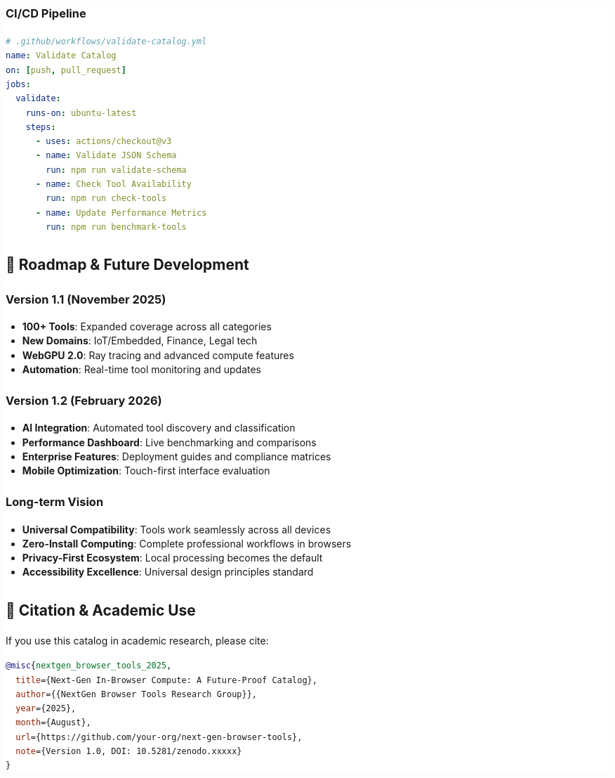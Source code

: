 ### CI/CD Pipeline
```yaml
# .github/workflows/validate-catalog.yml
name: Validate Catalog
on: [push, pull_request]
jobs:
  validate:
    runs-on: ubuntu-latest
    steps:
      - uses: actions/checkout@v3
      - name: Validate JSON Schema
        run: npm run validate-schema
      - name: Check Tool Availability
        run: npm run check-tools
      - name: Update Performance Metrics
        run: npm run benchmark-tools
```

## 🎯 Roadmap & Future Development

### Version 1.1 (November 2025)
- **100+ Tools**: Expanded coverage across all categories
- **New Domains**: IoT/Embedded, Finance, Legal tech
- **WebGPU 2.0**: Ray tracing and advanced compute features
- **Automation**: Real-time tool monitoring and updates

### Version 1.2 (February 2026)
- **AI Integration**: Automated tool discovery and classification
- **Performance Dashboard**: Live benchmarking and comparisons
- **Enterprise Features**: Deployment guides and compliance matrices
- **Mobile Optimization**: Touch-first interface evaluation

### Long-term Vision
- **Universal Compatibility**: Tools work seamlessly across all devices
- **Zero-Install Computing**: Complete professional workflows in browsers
- **Privacy-First Ecosystem**: Local processing becomes the default
- **Accessibility Excellence**: Universal design principles standard

## 📖 Citation & Academic Use

If you use this catalog in academic research, please cite:

```bibtex
@misc{nextgen_browser_tools_2025,
  title={Next-Gen In-Browser Compute: A Future-Proof Catalog},
  author={{NextGen Browser Tools Research Group}},
  year={2025},
  month={August},
  url={https://github.com/your-org/next-gen-browser-tools},
  note={Version 1.0, DOI: 10.5281/zenodo.xxxxx}
}
```
